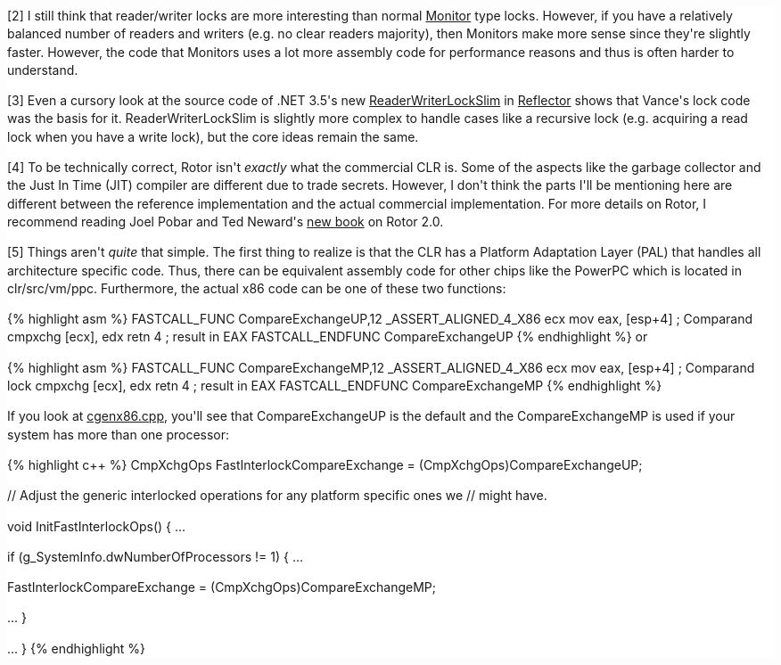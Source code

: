 [2] I still think that reader/writer locks are more interesting than normal [Monitor](http://msdn.microsoft.com/en-us/library/system.threading.monitor.aspx) type locks. However, if you have a relatively balanced number of readers and writers (e.g. no clear readers majority), then Monitors make more sense since they're slightly faster. However, the code that Monitors uses a lot more assembly code for performance reasons and thus is often harder to understand.

[3] Even a cursory look at the source code of .NET 3.5's new [ReaderWriterLockSlim](http://msdn.microsoft.com/en-us/library/system.threading.readerwriterlockslim.aspx) in [Reflector](http://www.red-gate.com/products/reflector/index.htm) shows that Vance's lock code was the basis for it. ReaderWriterLockSlim is slightly more complex to handle cases like a recursive lock (e.g. acquiring a read lock when you have a write lock), but the core ideas remain the same.

[4] To be technically correct, Rotor isn't *exactly* what the commercial CLR is. Some of the aspects like the garbage collector and the Just In Time (JIT) compiler are different due to trade secrets. However, I don't think the parts I'll be mentioning here are different between the reference implementation and the actual commercial implementation. For more details on Rotor, I recommend reading Joel Pobar and Ted Neward's [new book](http://callvirt.net/blog/entry.aspx?entryid=b9a94d0c-761a-4d6b-bc2f-d6a5f8c1a4a7) on Rotor 2.0.

[5] Things aren't *quite* that simple. The first thing to realize is that the CLR has a Platform Adaptation Layer (PAL) that handles all architecture specific code. Thus, there can be equivalent assembly code for other chips like the PowerPC which is located in clr/src/vm/ppc. Furthermore, the actual x86 code can be one of these two functions:

{% highlight asm %}
FASTCALL_FUNC CompareExchangeUP,12
 _ASSERT_ALIGNED_4_X86 ecx
 mov eax, [esp+4]        ; Comparand
 cmpxchg [ecx], edx
 retn 4                  ; result in EAX
FASTCALL_ENDFUNC CompareExchangeUP
{% endhighlight %}
or

{% highlight asm %}
FASTCALL_FUNC CompareExchangeMP,12
    _ASSERT_ALIGNED_4_X86 ecx
    mov     eax, [esp+4]    ; Comparand
    lock  cmpxchg [ecx], edx
    retn    4               ; result in EAX
FASTCALL_ENDFUNC CompareExchangeMP
{% endhighlight %}

If you look at [cgenx86.cpp](http://web.archive.org/web/20090123062154id_/http://www.koders.com/cpp/fid5D107FB771CB95D813D0E369FE8EE1ADD5564AF3.aspx?s=CmpXchgOps), you'll see that CompareExchangeUP is the default and the CompareExchangeMP is used if your system has more than one processor:

{% highlight c++ %}
CmpXchgOps FastInterlockCompareExchange = (CmpXchgOps)CompareExchangeUP;

// Adjust the generic interlocked operations for any platform specific ones we
// might have.

void InitFastInterlockOps()
{
...

  if (g_SystemInfo.dwNumberOfProcessors != 1)
  {
   ...

   FastInterlockCompareExchange = (CmpXchgOps)CompareExchangeMP;

   ...
  }

...
}
{% endhighlight %}
